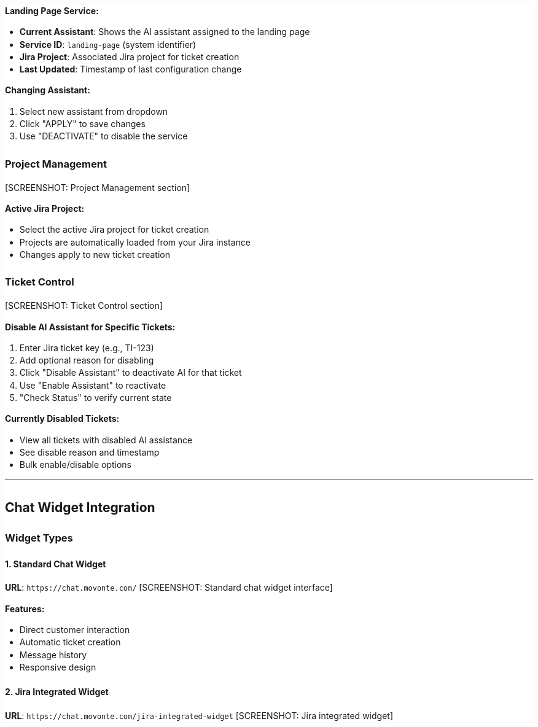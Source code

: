 **Landing Page Service:**
- **Current Assistant**: Shows the AI assistant assigned to the landing page
- **Service ID**: `landing-page` (system identifier)
- **Jira Project**: Associated Jira project for ticket creation
- **Last Updated**: Timestamp of last configuration change

**Changing Assistant:**
1. Select new assistant from dropdown
2. Click "APPLY" to save changes
3. Use "DEACTIVATE" to disable the service

### Project Management
[SCREENSHOT: Project Management section]

**Active Jira Project:**
- Select the active Jira project for ticket creation
- Projects are automatically loaded from your Jira instance
- Changes apply to new ticket creation

### Ticket Control
[SCREENSHOT: Ticket Control section]

**Disable AI Assistant for Specific Tickets:**
1. Enter Jira ticket key (e.g., TI-123)
2. Add optional reason for disabling
3. Click "Disable Assistant" to deactivate AI for that ticket
4. Use "Enable Assistant" to reactivate
5. "Check Status" to verify current state

**Currently Disabled Tickets:**
- View all tickets with disabled AI assistance
- See disable reason and timestamp
- Bulk enable/disable options

---

## Chat Widget Integration

### Widget Types

#### 1. Standard Chat Widget
**URL**: `https://chat.movonte.com/`
[SCREENSHOT: Standard chat widget interface]

**Features:**
- Direct customer interaction
- Automatic ticket creation
- Message history
- Responsive design

#### 2. Jira Integrated Widget
**URL**: `https://chat.movonte.com/jira-integrated-widget`
[SCREENSHOT: Jira integrated widget]
